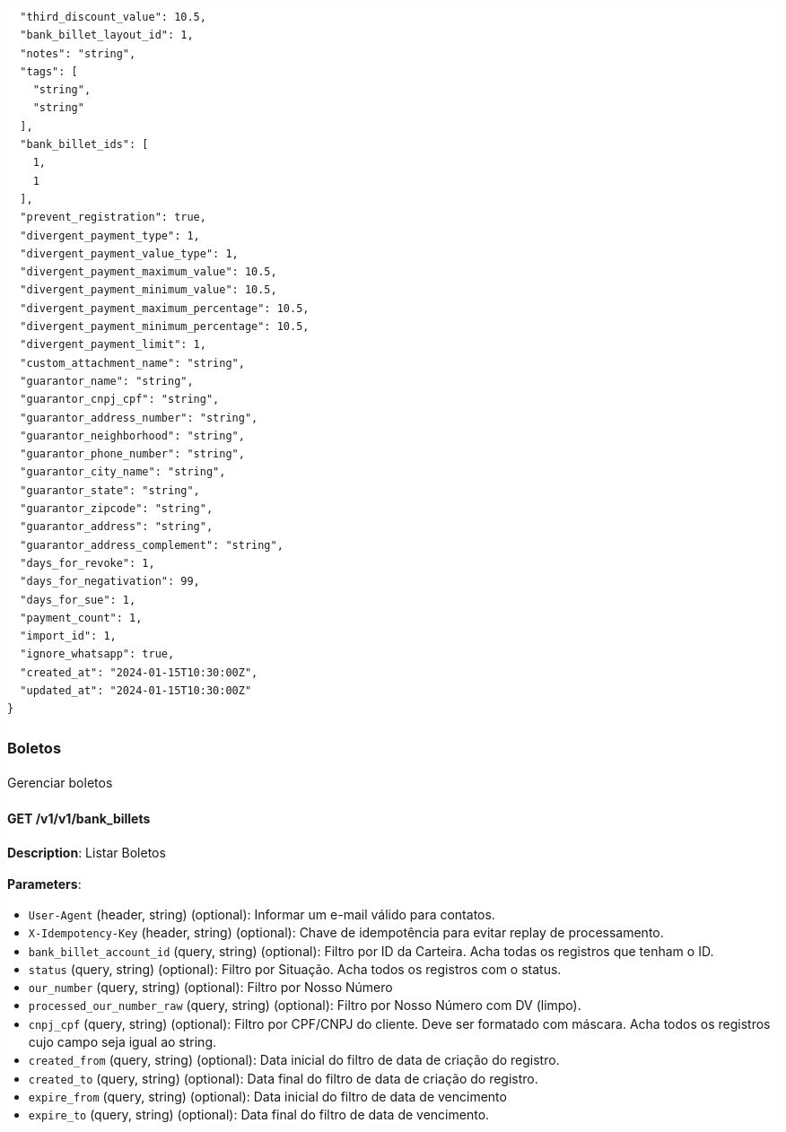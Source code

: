 ```
  "third_discount_value": 10.5,
  "bank_billet_layout_id": 1,
  "notes": "string",
  "tags": [
    "string",
    "string"
  ],
  "bank_billet_ids": [
    1,
    1
  ],
  "prevent_registration": true,
  "divergent_payment_type": 1,
  "divergent_payment_value_type": 1,
  "divergent_payment_maximum_value": 10.5,
  "divergent_payment_minimum_value": 10.5,
  "divergent_payment_maximum_percentage": 10.5,
  "divergent_payment_minimum_percentage": 10.5,
  "divergent_payment_limit": 1,
  "custom_attachment_name": "string",
  "guarantor_name": "string",
  "guarantor_cnpj_cpf": "string",
  "guarantor_address_number": "string",
  "guarantor_neighborhood": "string",
  "guarantor_phone_number": "string",
  "guarantor_city_name": "string",
  "guarantor_state": "string",
  "guarantor_zipcode": "string",
  "guarantor_address": "string",
  "guarantor_address_complement": "string",
  "days_for_revoke": 1,
  "days_for_negativation": 99,
  "days_for_sue": 1,
  "payment_count": 1,
  "import_id": 1,
  "ignore_whatsapp": true,
  "created_at": "2024-01-15T10:30:00Z",
  "updated_at": "2024-01-15T10:30:00Z"
}
```


### Boletos
Gerenciar boletos

#### GET /v1/v1/bank_billets
**Description**: Listar Boletos

**Parameters**:

- `User-Agent` (header, string) (optional): Informar um e-mail válido para contatos.
- `X-Idempotency-Key` (header, string) (optional): Chave de idempotência para evitar replay de processamento.
- `bank_billet_account_id` (query, string) (optional): Filtro por ID da Carteira. Acha todas os registros que tenham o ID.
- `status` (query, string) (optional): Filtro por Situação. Acha todos os registros com o status.
- `our_number` (query, string) (optional): Filtro por Nosso Número
- `processed_our_number_raw` (query, string) (optional): Filtro por Nosso Número com DV (limpo).
- `cnpj_cpf` (query, string) (optional): Filtro por CPF/CNPJ do cliente. Deve ser formatado com máscara. Acha todos os registros cujo campo seja igual ao string.
- `created_from` (query, string) (optional): Data inicial do filtro de data de criação do registro.
- `created_to` (query, string) (optional): Data final do filtro de data de criação do registro.
- `expire_from` (query, string) (optional): Data inicial do filtro de data de vencimento
- `expire_to` (query, string) (optional): Data final do filtro de data de vencimento.